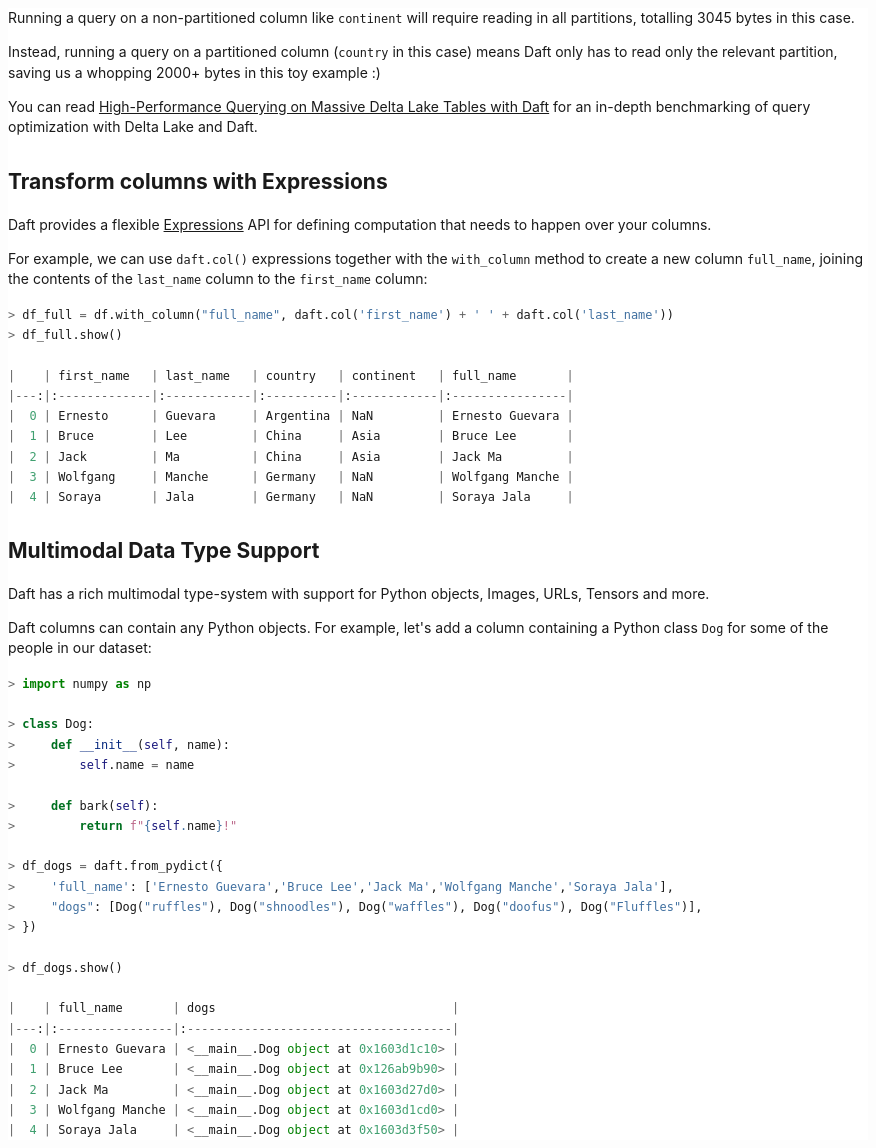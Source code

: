Running a query on a non-partitioned column like `continent` will require reading in all partitions, totalling 3045 bytes in this case.

Instead, running a query on a partitioned column (`country` in this case) means Daft only has to read only the relevant partition, saving us a whopping 2000+ bytes in this toy example :)

You can read [High-Performance Querying on Massive Delta Lake Tables with Daft](https://delta.io/blog/daft-delta-lake-integration/) for an in-depth benchmarking of query optimization with Delta Lake and Daft.

## Transform columns with Expressions

Daft provides a flexible [Expressions](https://www.getdaft.io/projects/docs/en/latest/api_docs/expressions.html) API for defining computation that needs to happen over your columns.

For example, we can use `daft.col()` expressions together with the `with_column` method to create a new column `full_name`, joining the contents of the `last_name` column to the `first_name` column:

```python
> df_full = df.with_column("full_name", daft.col('first_name') + ' ' + daft.col('last_name'))
> df_full.show()

|    | first_name   | last_name   | country   | continent   | full_name       |
|---:|:-------------|:------------|:----------|:------------|:----------------|
|  0 | Ernesto      | Guevara     | Argentina | NaN         | Ernesto Guevara |
|  1 | Bruce        | Lee         | China     | Asia        | Bruce Lee       |
|  2 | Jack         | Ma          | China     | Asia        | Jack Ma         |
|  3 | Wolfgang     | Manche      | Germany   | NaN         | Wolfgang Manche |
|  4 | Soraya       | Jala        | Germany   | NaN         | Soraya Jala     |
```

## Multimodal Data Type Support

Daft has a rich multimodal type-system with support for Python objects, Images, URLs, Tensors and more.

Daft columns can contain any Python objects. For example, let's add a column containing a Python class `Dog` for some of the people in our dataset:

```python
> import numpy as np

> class Dog:
>     def __init__(self, name):
>         self.name = name

>     def bark(self):
>         return f"{self.name}!"

> df_dogs = daft.from_pydict({
>     'full_name': ['Ernesto Guevara','Bruce Lee','Jack Ma','Wolfgang Manche','Soraya Jala'],
>     "dogs": [Dog("ruffles"), Dog("shnoodles"), Dog("waffles"), Dog("doofus"), Dog("Fluffles")],
> })

> df_dogs.show()

|    | full_name       | dogs                                 |
|---:|:----------------|:-------------------------------------|
|  0 | Ernesto Guevara | <__main__.Dog object at 0x1603d1c10> |
|  1 | Bruce Lee       | <__main__.Dog object at 0x126ab9b90> |
|  2 | Jack Ma         | <__main__.Dog object at 0x1603d27d0> |
|  3 | Wolfgang Manche | <__main__.Dog object at 0x1603d1cd0> |
|  4 | Soraya Jala     | <__main__.Dog object at 0x1603d3f50> |

```
